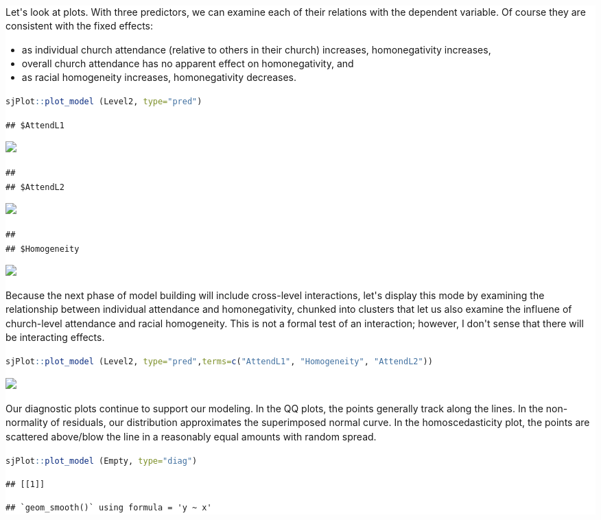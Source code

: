 Let's look at plots. With three predictors, we can examine each of their relations with the dependent variable.  Of course they are consistent with the fixed effects:

* as individual church attendance (relative to others in their church) increases, homonegativity increases,
* overall church attendance has no apparent effect on homonegativity, and
* as racial homogeneity increases, homonegativity decreases.


```r
sjPlot::plot_model (Level2, type="pred")
```

```
## $AttendL1
```

![](12_MLMwiGroups_files/figure-docx/unnamed-chunk-26-1.png)

```
## 
## $AttendL2
```

![](12_MLMwiGroups_files/figure-docx/unnamed-chunk-26-2.png)

```
## 
## $Homogeneity
```

![](12_MLMwiGroups_files/figure-docx/unnamed-chunk-26-3.png)

Because the next phase of model building will include cross-level interactions, let's display this mode by examining the relationship between individual attendance and homonegativity, chunked into clusters that let us also examine the influene of church-level attendance and racial homogeneity.  This is not a formal test of an interaction; however, I don't sense that there will be interacting effects.

```r
sjPlot::plot_model (Level2, type="pred",terms=c("AttendL1", "Homogeneity", "AttendL2"))
```

![](12_MLMwiGroups_files/figure-docx/unnamed-chunk-27-1.png)

Our diagnostic plots continue to support our modeling. In the QQ plots, the points generally track along the lines. In the non-normality of residuals, our distribution approximates the superimposed normal curve. In the homoscedasticity plot, the points are scattered above/blow the line in a reasonably equal amounts with random spread.

```r
sjPlot::plot_model (Empty, type="diag")
```

```
## [[1]]
```

```
## `geom_smooth()` using formula = 'y ~ x'
```
